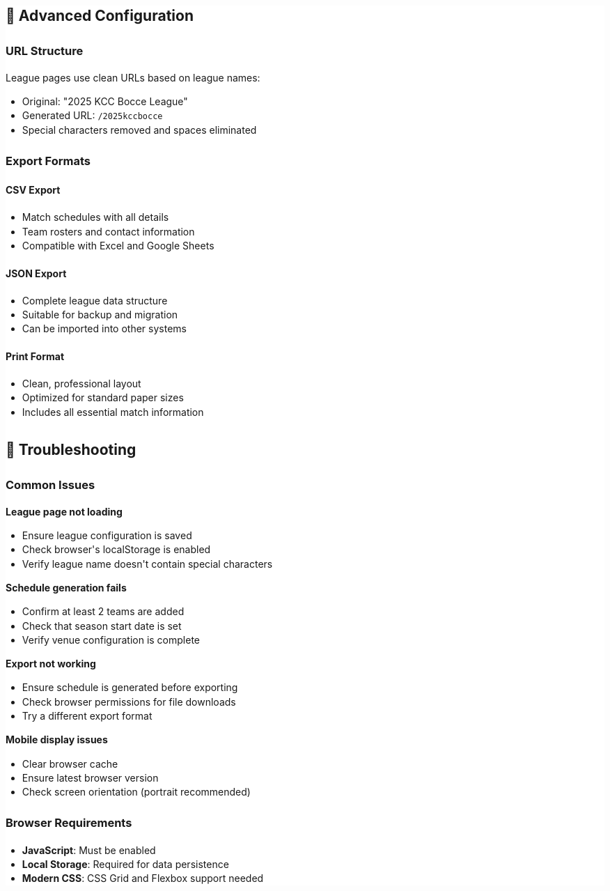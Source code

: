 ## 🔧 Advanced Configuration

### URL Structure
League pages use clean URLs based on league names:
- Original: "2025 KCC Bocce League"
- Generated URL: `/2025kccbocce`
- Special characters removed and spaces eliminated

### Export Formats

#### CSV Export
- Match schedules with all details
- Team rosters and contact information
- Compatible with Excel and Google Sheets

#### JSON Export
- Complete league data structure
- Suitable for backup and migration
- Can be imported into other systems

#### Print Format
- Clean, professional layout
- Optimized for standard paper sizes
- Includes all essential match information

## 🚨 Troubleshooting

### Common Issues

**League page not loading**
- Ensure league configuration is saved
- Check browser's localStorage is enabled
- Verify league name doesn't contain special characters

**Schedule generation fails**
- Confirm at least 2 teams are added
- Check that season start date is set
- Verify venue configuration is complete

**Export not working**
- Ensure schedule is generated before exporting
- Check browser permissions for file downloads
- Try a different export format

**Mobile display issues**
- Clear browser cache
- Ensure latest browser version
- Check screen orientation (portrait recommended)

### Browser Requirements
- **JavaScript**: Must be enabled
- **Local Storage**: Required for data persistence
- **Modern CSS**: CSS Grid and Flexbox support needed
